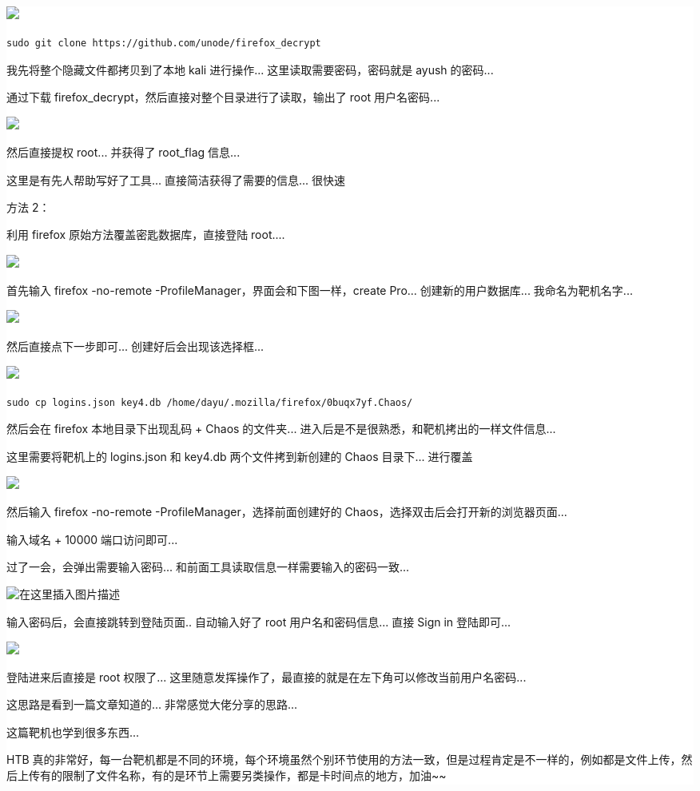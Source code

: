 ![](https://mmbiz.qpic.cn/mmbiz_png/O7dWXt4o5KPpP2kd1hJ1BXqSgO3wbkPE34ib2xc2r4bKI4Gy8vD0gWAgWVgSL23RDtWRDQsyaJvNicELWffmxEww/640?wx_fmt=png)

```
sudo git clone https://github.com/unode/firefox_decrypt
```

我先将整个隐藏文件都拷贝到了本地 kali 进行操作... 这里读取需要密码，密码就是 ayush 的密码...

通过下载 firefox_decrypt，然后直接对整个目录进行了读取，输出了 root 用户名密码...

![](https://mmbiz.qpic.cn/mmbiz_png/O7dWXt4o5KPpP2kd1hJ1BXqSgO3wbkPEw2gw4icX3hbEnc585fGlQnD9ejJlTgdZQzytWO3MCn0DZJT37lkcLLw/640?wx_fmt=png)

然后直接提权 root... 并获得了 root_flag 信息...

这里是有先人帮助写好了工具... 直接简洁获得了需要的信息... 很快速

方法 2：

利用 firefox 原始方法覆盖密匙数据库，直接登陆 root....

![](https://mmbiz.qpic.cn/mmbiz_png/O7dWXt4o5KPpP2kd1hJ1BXqSgO3wbkPEDvruvBUtk4SWsUHZY6qUXe3CF15lPlxblMPCYjhTUAu1ia4iabecXqeQ/640?wx_fmt=png)

首先输入 firefox -no-remote -ProfileManager，界面会和下图一样，create Pro... 创建新的用户数据库... 我命名为靶机名字...

![](https://mmbiz.qpic.cn/mmbiz_png/O7dWXt4o5KPpP2kd1hJ1BXqSgO3wbkPEibOnfulOvRZNmX3nECy1MFwVWJhQRpTZqoGQ9d9F7UbtibiaUTm4N9jibw/640?wx_fmt=png)

然后直接点下一步即可... 创建好后会出现该选择框...

![](https://mmbiz.qpic.cn/mmbiz_png/O7dWXt4o5KPpP2kd1hJ1BXqSgO3wbkPEjNC2IKqRibvuWbMjzpeHLCKzQoicTWhic6umSwsPHVNjrzrRicaicQKGFeQ/640?wx_fmt=png)

```
sudo cp logins.json key4.db /home/dayu/.mozilla/firefox/0buqx7yf.Chaos/
```

然后会在 firefox 本地目录下出现乱码 + Chaos 的文件夹... 进入后是不是很熟悉，和靶机拷出的一样文件信息...

这里需要将靶机上的 logins.json 和 key4.db 两个文件拷到新创建的 Chaos 目录下... 进行覆盖

![](https://mmbiz.qpic.cn/mmbiz_png/O7dWXt4o5KPpP2kd1hJ1BXqSgO3wbkPENXfgrDDt715ibt4c7ypHWjl1oOGs0VxznvjvLfYl6xH6WTWk43icqAJQ/640?wx_fmt=png)

然后输入 firefox -no-remote -ProfileManager，选择前面创建好的 Chaos，选择双击后会打开新的浏览器页面...

输入域名 + 10000 端口访问即可...

过了一会，会弹出需要输入密码... 和前面工具读取信息一样需要输入的密码一致...

![在这里插入图片描述](https://img-blog.csdnimg.cn/20200624221704951.png?x-oss-process=image/watermark,type_ZmFuZ3poZW5naGVpdGk,shadow_10,text_aHR0cHM6Ly9ibG9nLmNzZG4ubmV0L3FxXzM0ODAxNzQ1,size_16,color_FFFFFF,t_70)

输入密码后，会直接跳转到登陆页面.. 自动输入好了 root 用户名和密码信息... 直接 Sign in 登陆即可...

![](https://mmbiz.qpic.cn/mmbiz_png/O7dWXt4o5KPpP2kd1hJ1BXqSgO3wbkPE786MiaFMnwqbdwPm9fvMxTMY5rSR273bdTpcS8clZIyQBbYvKib4ibUzQ/640?wx_fmt=png)

登陆进来后直接是 root 权限了... 这里随意发挥操作了，最直接的就是在左下角可以修改当前用户名密码...

这思路是看到一篇文章知道的... 非常感觉大佬分享的思路...

这篇靶机也学到很多东西...

HTB 真的非常好，每一台靶机都是不同的环境，每个环境虽然个别环节使用的方法一致，但是过程肯定是不一样的，例如都是文件上传，然后上传有的限制了文件名称，有的是环节上需要另类操作，都是卡时间点的地方，加油~~

